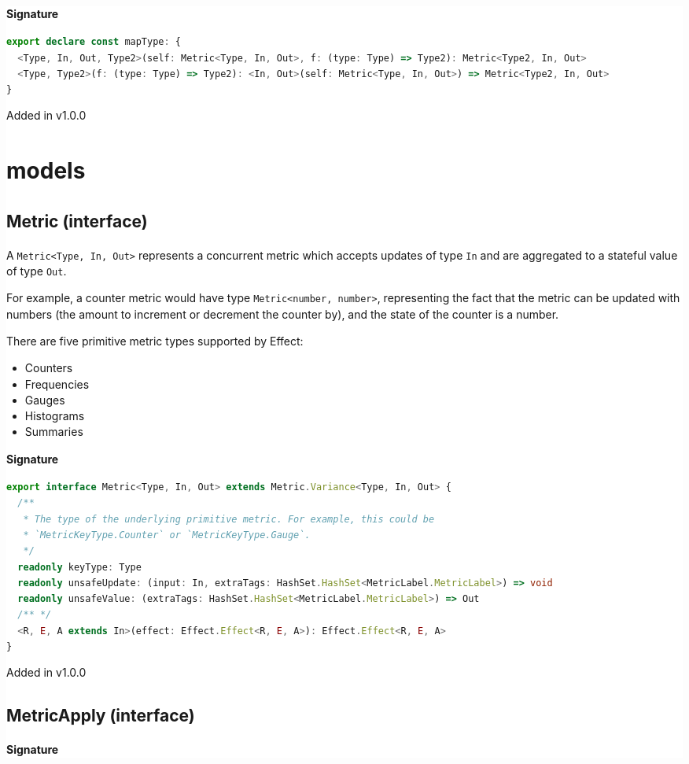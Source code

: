 **Signature**

```ts
export declare const mapType: {
  <Type, In, Out, Type2>(self: Metric<Type, In, Out>, f: (type: Type) => Type2): Metric<Type2, In, Out>
  <Type, Type2>(f: (type: Type) => Type2): <In, Out>(self: Metric<Type, In, Out>) => Metric<Type2, In, Out>
}
```

Added in v1.0.0

# models

## Metric (interface)

A `Metric<Type, In, Out>` represents a concurrent metric which accepts
updates of type `In` and are aggregated to a stateful value of type `Out`.

For example, a counter metric would have type `Metric<number, number>`,
representing the fact that the metric can be updated with numbers (the amount
to increment or decrement the counter by), and the state of the counter is a
number.

There are five primitive metric types supported by Effect:

- Counters
- Frequencies
- Gauges
- Histograms
- Summaries

**Signature**

```ts
export interface Metric<Type, In, Out> extends Metric.Variance<Type, In, Out> {
  /**
   * The type of the underlying primitive metric. For example, this could be
   * `MetricKeyType.Counter` or `MetricKeyType.Gauge`.
   */
  readonly keyType: Type
  readonly unsafeUpdate: (input: In, extraTags: HashSet.HashSet<MetricLabel.MetricLabel>) => void
  readonly unsafeValue: (extraTags: HashSet.HashSet<MetricLabel.MetricLabel>) => Out
  /** */
  <R, E, A extends In>(effect: Effect.Effect<R, E, A>): Effect.Effect<R, E, A>
}
```

Added in v1.0.0

## MetricApply (interface)

**Signature**
